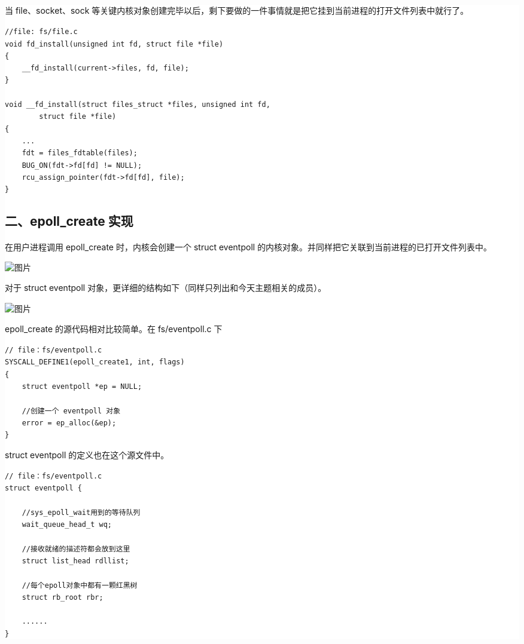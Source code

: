 当 file、socket、sock 等关键内核对象创建完毕以后，剩下要做的一件事情就是把它挂到当前进程的打开文件列表中就行了。

```
//file: fs/file.c
void fd_install(unsigned int fd, struct file *file)
{
    __fd_install(current->files, fd, file);
}

void __fd_install(struct files_struct *files, unsigned int fd,
        struct file *file)
{
    ...
    fdt = files_fdtable(files);
    BUG_ON(fdt->fd[fd] != NULL);
    rcu_assign_pointer(fdt->fd[fd], file);
}
```

## 二、epoll_create 实现

在用户进程调用 epoll_create 时，内核会创建一个 struct eventpoll 的内核对象。并同样把它关联到当前进程的已打开文件列表中。

![图片](https://mmbiz.qpic.cn/mmbiz_png/BBjAFF4hcwolcxS62c1ZRibFc0NUVCJ46XI8tfQQDiakZP00NBK5ZWYCxY5t9mDjO2C4pKdOIp51ia0tx7NuW4LwA/640?wx_fmt=png&wxfrom=5&wx_lazy=1&wx_co=1)

对于 struct eventpoll 对象，更详细的结构如下（同样只列出和今天主题相关的成员）。

![图片](https://mmbiz.qpic.cn/mmbiz_png/BBjAFF4hcwolcxS62c1ZRibFc0NUVCJ46RyK6lYFdDkVRH2xMBjFoeo0MKGzfMSGVFfbMuPtwAFt8w8FnQUIxeQ/640?wx_fmt=png&wxfrom=5&wx_lazy=1&wx_co=1)

epoll_create 的源代码相对比较简单。在 fs/eventpoll.c 下

```
// file：fs/eventpoll.c
SYSCALL_DEFINE1(epoll_create1, int, flags)
{
    struct eventpoll *ep = NULL;

    //创建一个 eventpoll 对象
    error = ep_alloc(&ep);
}
```

struct eventpoll 的定义也在这个源文件中。

```
// file：fs/eventpoll.c
struct eventpoll {

    //sys_epoll_wait用到的等待队列
    wait_queue_head_t wq;

    //接收就绪的描述符都会放到这里
    struct list_head rdllist;

    //每个epoll对象中都有一颗红黑树
    struct rb_root rbr;

    ......
}
```
